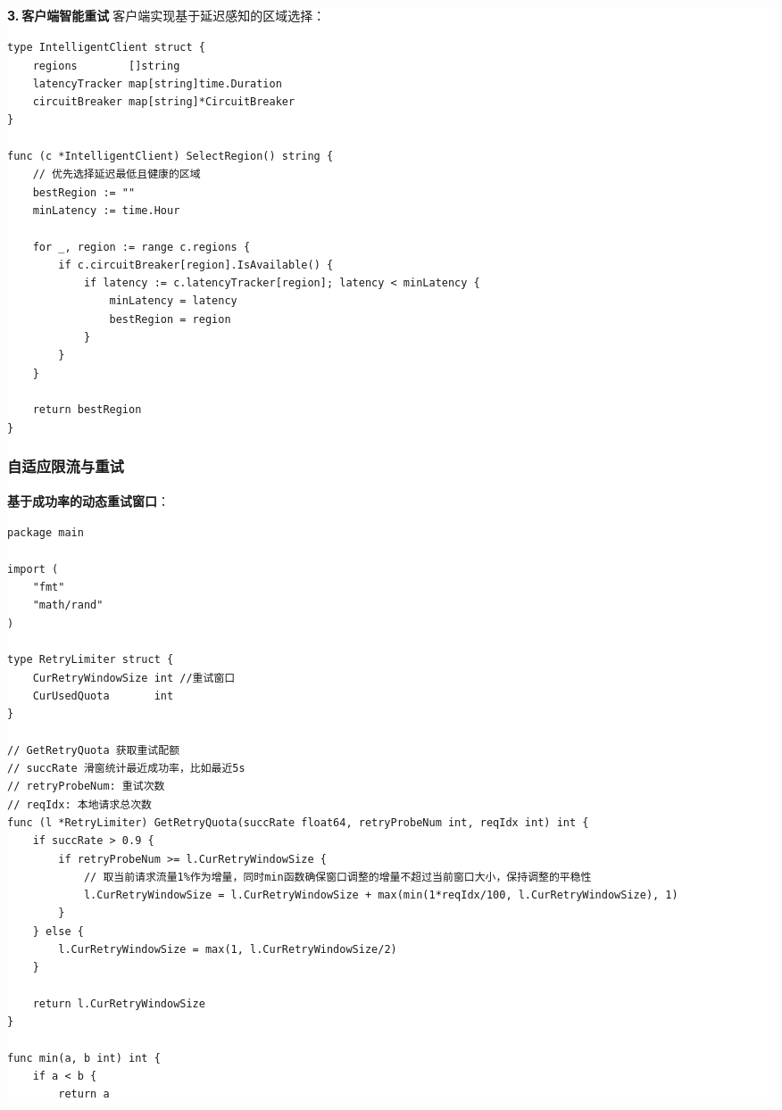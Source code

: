 **3. 客户端智能重试**
客户端实现基于延迟感知的区域选择：

```golang
type IntelligentClient struct {
    regions        []string
    latencyTracker map[string]time.Duration
    circuitBreaker map[string]*CircuitBreaker
}

func (c *IntelligentClient) SelectRegion() string {
    // 优先选择延迟最低且健康的区域
    bestRegion := ""
    minLatency := time.Hour
    
    for _, region := range c.regions {
        if c.circuitBreaker[region].IsAvailable() {
            if latency := c.latencyTracker[region]; latency < minLatency {
                minLatency = latency
                bestRegion = region
            }
        }
    }
    
    return bestRegion
}
```

### 自适应限流与重试

**基于成功率的动态重试窗口**：
```golang
package main

import (
	"fmt"
	"math/rand"
)

type RetryLimiter struct {
	CurRetryWindowSize int //重试窗口
	CurUsedQuota       int
}

// GetRetryQuota 获取重试配额
// succRate 滑窗统计最近成功率，比如最近5s
// retryProbeNum: 重试次数
// reqIdx: 本地请求总次数
func (l *RetryLimiter) GetRetryQuota(succRate float64, retryProbeNum int, reqIdx int) int {
	if succRate > 0.9 {
		if retryProbeNum >= l.CurRetryWindowSize {
			// 取当前请求流量1%作为增量，同时min函数确保窗口调整的增量不超过当前窗口大小，保持调整的平稳性
			l.CurRetryWindowSize = l.CurRetryWindowSize + max(min(1*reqIdx/100, l.CurRetryWindowSize), 1)
		}
	} else {
		l.CurRetryWindowSize = max(1, l.CurRetryWindowSize/2)
	}
	
	return l.CurRetryWindowSize
}

func min(a, b int) int {
	if a < b {
		return a
```